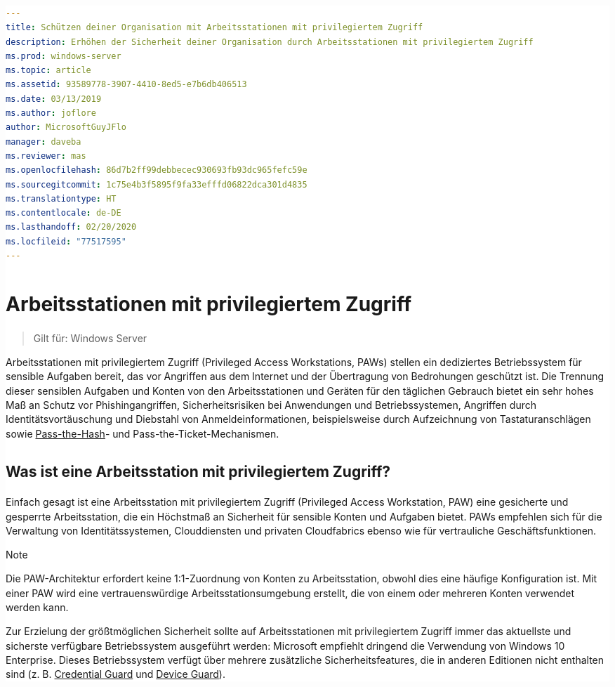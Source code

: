 ```yaml
---
title: Schützen deiner Organisation mit Arbeitsstationen mit privilegiertem Zugriff
description: Erhöhen der Sicherheit deiner Organisation durch Arbeitsstationen mit privilegiertem Zugriff
ms.prod: windows-server
ms.topic: article
ms.assetid: 93589778-3907-4410-8ed5-e7b6db406513
ms.date: 03/13/2019
ms.author: joflore
author: MicrosoftGuyJFlo
manager: daveba
ms.reviewer: mas
ms.openlocfilehash: 86d7b2ff99debbecec930693fb93dc965fefc59e
ms.sourcegitcommit: 1c75e4b3f5895f9fa33efffd06822dca301d4835
ms.translationtype: HT
ms.contentlocale: de-DE
ms.lasthandoff: 02/20/2020
ms.locfileid: "77517595"
---
```

# <a name="privileged-access-workstations"></a>Arbeitsstationen mit privilegiertem Zugriff

>Gilt für: Windows Server

Arbeitsstationen mit privilegiertem Zugriff (Privileged Access Workstations, PAWs) stellen ein dediziertes Betriebssystem für sensible Aufgaben bereit, das vor Angriffen aus dem Internet und der Übertragung von Bedrohungen geschützt ist. Die Trennung dieser sensiblen Aufgaben und Konten von den Arbeitsstationen und Geräten für den täglichen Gebrauch bietet ein sehr hohes Maß an Schutz vor Phishingangriffen, Sicherheitsrisiken bei Anwendungen und Betriebssystemen, Angriffen durch Identitätsvortäuschung und Diebstahl von Anmeldeinformationen, beispielsweise durch Aufzeichnung von Tastaturanschlägen sowie [Pass-the-Hash](https://aka.ms/pth)- und Pass-the-Ticket-Mechanismen.

## <a name="what-is-a-privileged-access-workstation"></a>Was ist eine Arbeitsstation mit privilegiertem Zugriff?

Einfach gesagt ist eine Arbeitsstation mit privilegiertem Zugriff (Privileged Access Workstation, PAW) eine gesicherte und gesperrte Arbeitsstation, die ein Höchstmaß an Sicherheit für sensible Konten und Aufgaben bietet.  PAWs empfehlen sich für die Verwaltung von Identitätssystemen, Clouddiensten und privaten Cloudfabrics ebenso wie für vertrauliche Geschäftsfunktionen.

> [!NOTE]
> Die PAW-Architektur erfordert keine 1:1-Zuordnung von Konten zu Arbeitsstation, obwohl dies eine häufige Konfiguration ist. Mit einer PAW wird eine vertrauenswürdige Arbeitsstationsumgebung erstellt, die von einem oder mehreren Konten verwendet werden kann.

Zur Erzielung der größtmöglichen Sicherheit sollte auf Arbeitsstationen mit privilegiertem Zugriff immer das aktuellste und sicherste verfügbare Betriebssystem ausgeführt werden: Microsoft empfiehlt dringend die Verwendung von Windows 10 Enterprise. Dieses Betriebssystem verfügt über mehrere zusätzliche Sicherheitsfeatures, die in anderen Editionen nicht enthalten sind (z. B. [Credential Guard](https://technet.microsoft.com/library/mt483740%28v=vs.85%29.aspx) und [Device Guard](https://technet.microsoft.com/library/dn986865(v=vs.85).aspx)).

